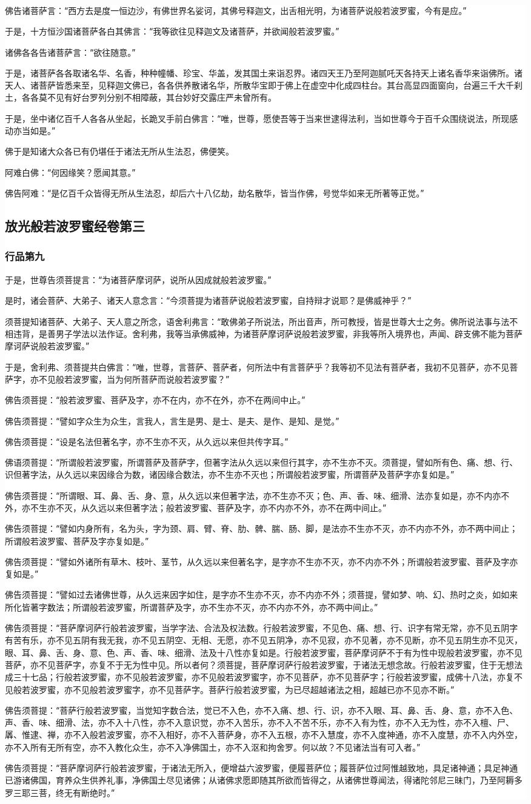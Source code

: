 佛告诸菩萨言：“西方去是度一恒边沙，有佛世界名娑诃，其佛号释迦文，出舌相光明，为诸菩萨说般若波罗蜜，今有是应。”  

于是，十方恒沙国诸菩萨各白其佛言：“我等欲往见释迦文及诸菩萨，并欲闻般若波罗蜜。”  

诸佛各各告诸菩萨言：“欲往随意。”  

于是，诸菩萨各各取诸名华、名香，种种幢幡、珍宝、华盖，发其国土来诣忍界。诸四天王乃至阿迦腻吒天各持天上诸名香华来诣佛所。诸天人、诸菩萨皆悉来至，见释迦文佛已，各各供养散诸名华，所散华宝即于佛上在虚空中化成四柱台。其台高显四面窗向，台遍三千大千刹土，各各莫不见有好台罗列分别不相障蔽，其台妙好交露庄严未曾所有。  

于是，坐中诸亿百千人各各从坐起，长跪叉手前白佛言：“唯，世尊，愿使吾等于当来世逮得法利，当如世尊今于百千众围绕说法，所现感动亦当如是。”  

佛于是知诸大众各已有仍堪任于诸法无所从生法忍，佛便笑。  

阿难白佛：“何因缘笑？愿闻其意。”  

佛告阿难：“是亿百千众皆得无所从生法忍，却后六十八亿劫，劫名散华，皆当作佛，号觉华如来无所著等正觉。”  

## 放光般若波罗蜜经卷第三

### 行品第九

于是，世尊告须菩提言：“为诸菩萨摩诃萨，说所从因成就般若波罗蜜。”  

是时，诸会菩萨、大弟子、诸天人意念言：“今须菩提为诸菩萨说般若波罗蜜，自持辩才说耶？是佛威神乎？”  

须菩提知诸菩萨、大弟子、天人意之所念，语舍利弗言：“敢佛弟子所说法，所出音声，所可教授，皆是世尊大士之务。佛所说法事与法不相违背，是善男子学法以法作证。舍利弗，我等当承佛威神，为诸菩萨摩诃萨说般若波罗蜜，非我等所入境界也，声闻、辟支佛不能为菩萨摩诃萨说般若波罗蜜。”  

于是，舍利弗、须菩提共白佛言：“唯，世尊，言菩萨、菩萨者，何所法中有言菩萨乎？我等初不见法有菩萨者，我初不见菩萨，亦不见菩萨字，亦不见般若波罗蜜，当为何所菩萨而说般若波罗蜜？”  

佛告须菩提：“般若波罗蜜、菩萨及字，亦不在内，亦不在外，亦不在两间中止。”  

佛告须菩提：“譬如字众生为众生，言我人，言生是男、是士、是夫、是作、是知、是觉。”  

佛告须菩提：“设是名法但著名字，亦不生亦不灭，从久远以来但共传字耳。”  

佛语须菩提：“所谓般若波罗蜜，所谓菩萨及菩萨字，但著字法从久远以来但行其字，亦不生亦不灭。须菩提，譬如所有色、痛、想、行、识但著字法，从久远以来因缘合为数，诸因缘合数法，亦不生亦不灭也；所谓般若波罗蜜，所谓菩萨及菩萨字亦复如是。”  

佛告须菩提：“所谓眼、耳、鼻、舌、身、意，从久远以来但著字法，亦不生亦不灭；色、声、香、味、细滑、法亦复如是，亦不内亦不外，亦不生亦不灭，从久远以来但著字法；般若波罗蜜、菩萨及字，亦不内亦不外，亦不在两中间止。”  

佛告须菩提：“譬如内身所有，名为头，字为颈、肩、臂、脊、肋、髀、腨、肠、脚，是法亦不生亦不灭，亦不内亦不外，亦不两中间止；所谓般若波罗蜜、菩萨及字亦复如是。”  

佛告须菩提：“譬如外诸所有草木、枝叶、茎节，从久远以来但著名字，是字亦不生亦不灭，亦不内亦不外；所谓般若波罗蜜、菩萨及字亦复如是。”  

佛告须菩提：“譬如过去诸佛世尊，从久远来因字如住，是字亦不生亦不灭，亦不内亦不外；须菩提，譬如梦、响、幻、热时之炎，如如来所化皆著字数法；所谓般若波罗蜜，所谓菩萨及字，亦不生亦不灭，亦不内亦不外，亦不两中间止。”  

佛告须菩提：“菩萨摩诃萨行般若波罗蜜，当学字法、合法及权法数。行般若波罗蜜，不见色、痛、想、行、识字有常无常，亦不见五阴字有苦有乐，亦不见五阴有我无我，亦不见五阴空、无相、无愿，亦不见五阴净，亦不见寂，亦不见著，亦不见断，亦不见五阴生亦不见灭，眼、耳、鼻、舌、身、意、色、声、香、味、细滑、法及十八性亦复如是。行般若波罗蜜，菩萨摩诃萨不于有为性中现般若波罗蜜，亦不见菩萨，亦不见菩萨字，亦复不于无为性中见。所以者何？须菩提，菩萨摩诃萨行般若波罗蜜，于诸法无想念故。行般若波罗蜜，住于无想法成三十七品；行般若波罗蜜，亦不见般若波罗蜜，亦不见般若波罗蜜字，亦不见菩萨，亦不见菩萨字；行般若波罗蜜，成佛十八法，亦复不见般若波罗蜜，亦不见般若波罗蜜字，亦不见菩萨字。菩萨行般若波罗蜜，为已尽超越诸法之相，超越已亦不见亦不断。”  

佛告须菩提：“菩萨行般若波罗蜜，当觉知字数合法，觉已不入色，亦不入痛、想、行、识，亦不入眼、耳、鼻、舌、身、意，亦不入色、声、香、味、细滑、法，亦不入十八性，亦不入意识觉，亦不入苦乐，亦不入不苦不乐，亦不入有为性，亦不入无为性，亦不入檀、尸、羼、惟逮、禅，亦不入般若波罗蜜，亦不入相好，亦不入菩萨身，亦不入五根，亦不入慧度，亦不入度神通，亦不入度慧，亦不入内外空，亦不入所有无所有空，亦不入教化众生，亦不入净佛国土，亦不入沤和拘舍罗。何以故？不见诸法当有可入者。”  

佛告须菩提：“菩萨摩诃萨行般若波罗蜜，于诸法无所入，便增益六波罗蜜，便履菩萨位；履菩萨位过阿惟越致地，具足诸神通；具足神通已游诸佛国，育养众生供养礼事，净佛国土尽见诸佛；从诸佛求愿即随其所欲而皆得之，从诸佛世尊闻法，得诸陀邻尼三昧门，乃至阿耨多罗三耶三菩，终无有断绝时。”  
